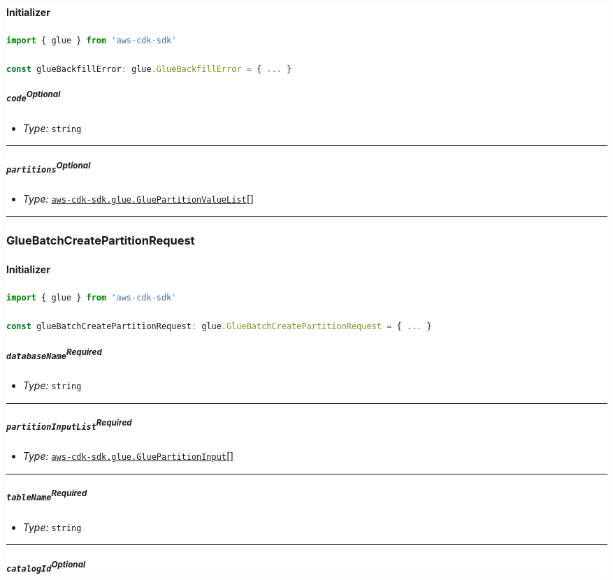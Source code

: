 #### Initializer <a name="[object Object].Initializer"></a>

```typescript
import { glue } from 'aws-cdk-sdk'

const glueBackfillError: glue.GlueBackfillError = { ... }
```

##### `code`<sup>Optional</sup> <a name="aws-cdk-sdk.glue.GlueBackfillError.property.code"></a>

- *Type:* `string`

---

##### `partitions`<sup>Optional</sup> <a name="aws-cdk-sdk.glue.GlueBackfillError.property.partitions"></a>

- *Type:* [`aws-cdk-sdk.glue.GluePartitionValueList`](#aws-cdk-sdk.glue.GluePartitionValueList)[]

---

### GlueBatchCreatePartitionRequest <a name="aws-cdk-sdk.glue.GlueBatchCreatePartitionRequest"></a>

#### Initializer <a name="[object Object].Initializer"></a>

```typescript
import { glue } from 'aws-cdk-sdk'

const glueBatchCreatePartitionRequest: glue.GlueBatchCreatePartitionRequest = { ... }
```

##### `databaseName`<sup>Required</sup> <a name="aws-cdk-sdk.glue.GlueBatchCreatePartitionRequest.property.databaseName"></a>

- *Type:* `string`

---

##### `partitionInputList`<sup>Required</sup> <a name="aws-cdk-sdk.glue.GlueBatchCreatePartitionRequest.property.partitionInputList"></a>

- *Type:* [`aws-cdk-sdk.glue.GluePartitionInput`](#aws-cdk-sdk.glue.GluePartitionInput)[]

---

##### `tableName`<sup>Required</sup> <a name="aws-cdk-sdk.glue.GlueBatchCreatePartitionRequest.property.tableName"></a>

- *Type:* `string`

---

##### `catalogId`<sup>Optional</sup> <a name="aws-cdk-sdk.glue.GlueBatchCreatePartitionRequest.property.catalogId"></a>
